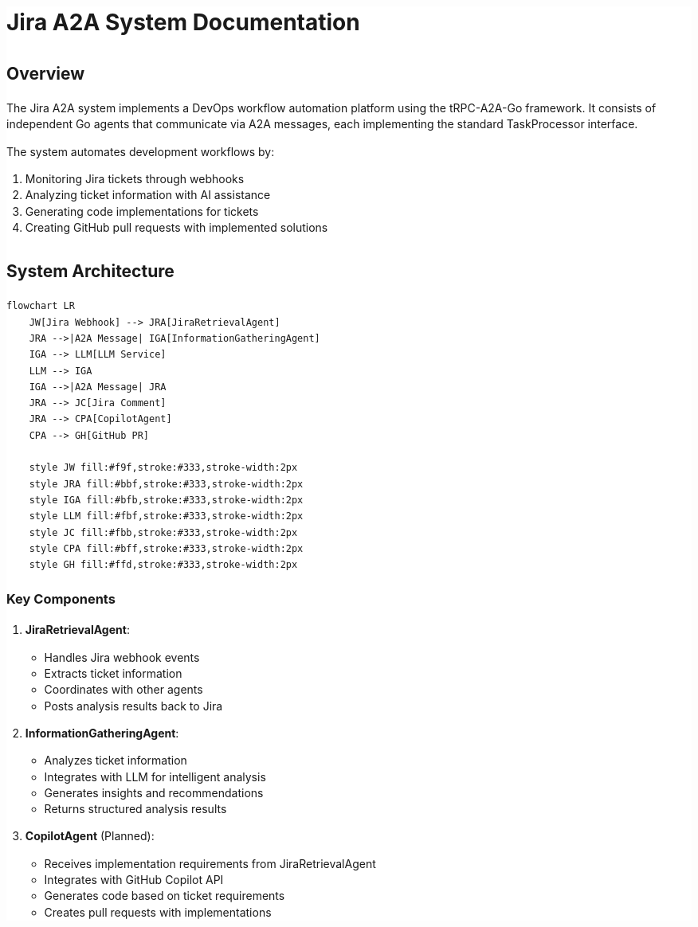 # Jira A2A System Documentation

## Overview

The Jira A2A system implements a DevOps workflow automation platform using the tRPC-A2A-Go framework. It consists of independent Go agents that communicate via A2A messages, each implementing the standard TaskProcessor interface.

The system automates development workflows by:
1. Monitoring Jira tickets through webhooks
2. Analyzing ticket information with AI assistance
3. Generating code implementations for tickets
4. Creating GitHub pull requests with implemented solutions

## System Architecture

```mermaid
flowchart LR
    JW[Jira Webhook] --> JRA[JiraRetrievalAgent]
    JRA -->|A2A Message| IGA[InformationGatheringAgent]
    IGA --> LLM[LLM Service]
    LLM --> IGA
    IGA -->|A2A Message| JRA
    JRA --> JC[Jira Comment]
    JRA --> CPA[CopilotAgent]
    CPA --> GH[GitHub PR]
    
    style JW fill:#f9f,stroke:#333,stroke-width:2px
    style JRA fill:#bbf,stroke:#333,stroke-width:2px
    style IGA fill:#bfb,stroke:#333,stroke-width:2px
    style LLM fill:#fbf,stroke:#333,stroke-width:2px
    style JC fill:#fbb,stroke:#333,stroke-width:2px
    style CPA fill:#bff,stroke:#333,stroke-width:2px
    style GH fill:#ffd,stroke:#333,stroke-width:2px
```

### Key Components

1. **JiraRetrievalAgent**: 
   - Handles Jira webhook events
   - Extracts ticket information
   - Coordinates with other agents
   - Posts analysis results back to Jira

2. **InformationGatheringAgent**:
   - Analyzes ticket information
   - Integrates with LLM for intelligent analysis
   - Generates insights and recommendations
   - Returns structured analysis results

3. **CopilotAgent** (Planned):
   - Receives implementation requirements from JiraRetrievalAgent
   - Integrates with GitHub Copilot API
   - Generates code based on ticket requirements
   - Creates pull requests with implementations
